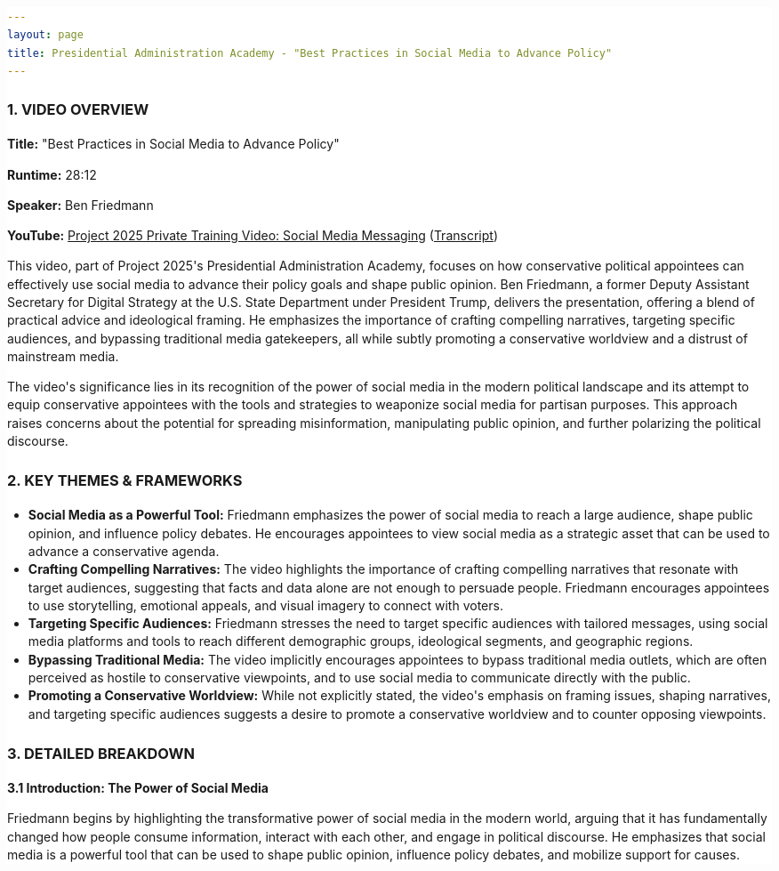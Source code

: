```yaml
---
layout: page
title: Presidential Administration Academy - "Best Practices in Social Media to Advance Policy"
---
```


### 1. VIDEO OVERVIEW
**Title:** "Best Practices in Social Media to Advance Policy"

**Runtime:** 28:12

**Speaker:** Ben Friedmann

**YouTube:** [Project 2025 Private Training Video: Social Media Messaging](https://youtu.be/D4HcW29sxcA) ([Transcript](../transcripts/23-best_practices_in_social_media.md))

This video, part of Project 2025's Presidential Administration Academy, focuses on how conservative political appointees can effectively use social media to advance their policy goals and shape public opinion. Ben Friedmann, a former Deputy Assistant Secretary for Digital Strategy at the U.S. State Department under President Trump, delivers the presentation, offering a blend of practical advice and ideological framing. He emphasizes the importance of crafting compelling narratives, targeting specific audiences, and bypassing traditional media gatekeepers, all while subtly promoting a conservative worldview and a distrust of mainstream media.

The video's significance lies in its recognition of the power of social media in the modern political landscape and its attempt to equip conservative appointees with the tools and strategies to weaponize social media for partisan purposes. This approach raises concerns about the potential for spreading misinformation, manipulating public opinion, and further polarizing the political discourse.

### 2. KEY THEMES & FRAMEWORKS

* **Social Media as a Powerful Tool:** Friedmann emphasizes the power of social media to reach a large audience, shape public opinion, and influence policy debates. He encourages appointees to view social media as a strategic asset that can be used to advance a conservative agenda.
* **Crafting Compelling Narratives:** The video highlights the importance of crafting compelling narratives that resonate with target audiences, suggesting that facts and data alone are not enough to persuade people. Friedmann encourages appointees to use storytelling, emotional appeals, and visual imagery to connect with voters.
* **Targeting Specific Audiences:** Friedmann stresses the need to target specific audiences with tailored messages, using social media platforms and tools to reach different demographic groups, ideological segments, and geographic regions.
* **Bypassing Traditional Media:** The video implicitly encourages appointees to bypass traditional media outlets, which are often perceived as hostile to conservative viewpoints, and to use social media to communicate directly with the public.
* **Promoting a Conservative Worldview:**  While not explicitly stated, the video's emphasis on framing issues, shaping narratives, and targeting specific audiences suggests a desire to promote a conservative worldview and to counter opposing viewpoints.

### 3. DETAILED BREAKDOWN

**3.1 Introduction: The Power of Social Media**

Friedmann begins by highlighting the transformative power of social media in the modern world, arguing that it has fundamentally changed how people consume information, interact with each other, and engage in political discourse. He emphasizes that social media is a powerful tool that can be used to shape public opinion, influence policy debates, and mobilize support for causes.
